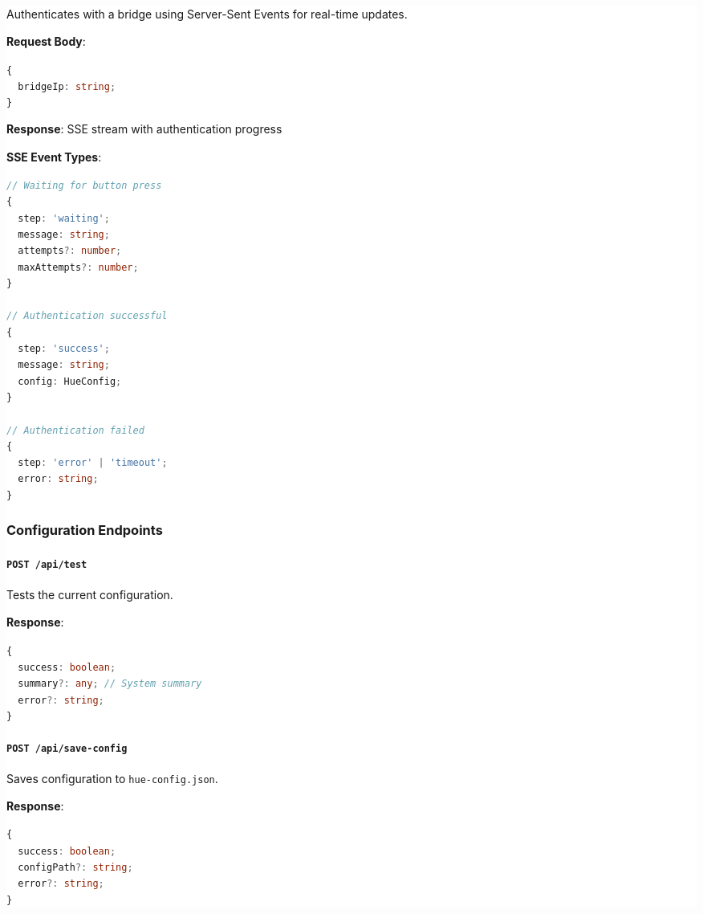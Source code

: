 Authenticates with a bridge using Server-Sent Events for real-time updates.

**Request Body**:
```typescript
{
  bridgeIp: string;
}
```

**Response**: SSE stream with authentication progress

**SSE Event Types**:
```typescript
// Waiting for button press
{
  step: 'waiting';
  message: string;
  attempts?: number;
  maxAttempts?: number;
}

// Authentication successful
{
  step: 'success';
  message: string;
  config: HueConfig;
}

// Authentication failed
{
  step: 'error' | 'timeout';
  error: string;
}
```

### Configuration Endpoints

#### `POST /api/test`

Tests the current configuration.

**Response**:
```typescript
{
  success: boolean;
  summary?: any; // System summary
  error?: string;
}
```

#### `POST /api/save-config`

Saves configuration to `hue-config.json`.

**Response**:
```typescript
{
  success: boolean;
  configPath?: string;
  error?: string;
}
```
